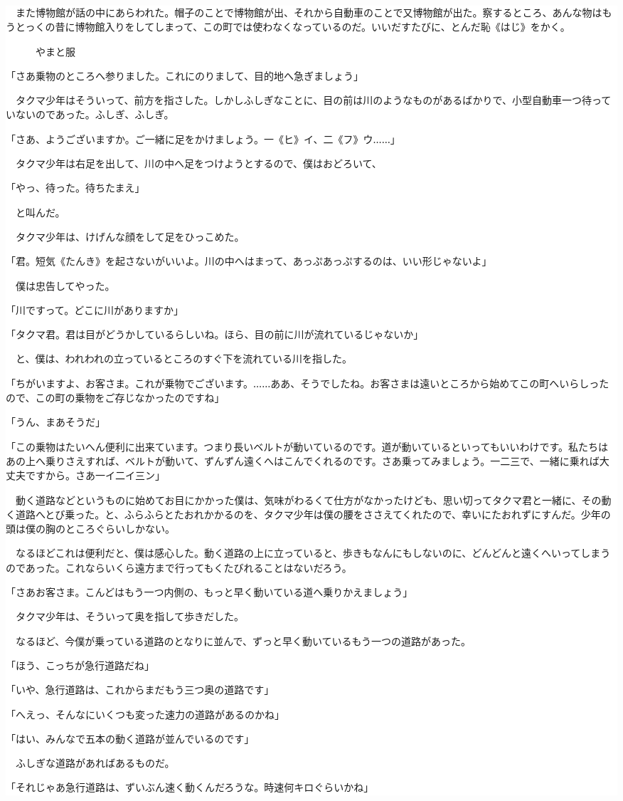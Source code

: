 　また博物館が話の中にあらわれた。帽子のことで博物館が出、それから自動車のことで又博物館が出た。察するところ、あんな物はもうとっくの昔に博物館入りをしてしまって、この町では使わなくなっているのだ。いいだすたびに、とんだ恥《はじ》をかく。





　　　やまと服





「さあ乗物のところへ参りました。これにのりまして、目的地へ急ぎましょう」

　タクマ少年はそういって、前方を指さした。しかしふしぎなことに、目の前は川のようなものがあるばかりで、小型自動車一つ待っていないのであった。ふしぎ、ふしぎ。

「さあ、ようございますか。ご一緒に足をかけましょう。一《ヒ》イ、二《フ》ウ……」

　タクマ少年は右足を出して、川の中へ足をつけようとするので、僕はおどろいて、

「やっ、待った。待ちたまえ」

　と叫んだ。

　タクマ少年は、けげんな顔をして足をひっこめた。

「君。短気《たんき》を起さないがいいよ。川の中へはまって、あっぷあっぷするのは、いい形じゃないよ」

　僕は忠告してやった。

「川ですって。どこに川がありますか」

「タクマ君。君は目がどうかしているらしいね。ほら、目の前に川が流れているじゃないか」

　と、僕は、われわれの立っているところのすぐ下を流れている川を指した。

「ちがいますよ、お客さま。これが乗物でございます。……ああ、そうでしたね。お客さまは遠いところから始めてこの町へいらしったので、この町の乗物をご存じなかったのですね」

「うん、まあそうだ」

「この乗物はたいへん便利に出来ています。つまり長いベルトが動いているのです。道が動いているといってもいいわけです。私たちはあの上へ乗りさえすれば、ベルトが動いて、ずんずん遠くへはこんでくれるのです。さあ乗ってみましょう。一二三で、一緒に乗れば大丈夫ですから。さあ一イ二イ三ン」

　動く道路などというものに始めてお目にかかった僕は、気味がわるくて仕方がなかったけども、思い切ってタクマ君と一緒に、その動く道路へとび乗った。と、ふらふらとたおれかかるのを、タクマ少年は僕の腰をささえてくれたので、幸いにたおれずにすんだ。少年の頭は僕の胸のところぐらいしかない。

　なるほどこれは便利だと、僕は感心した。動く道路の上に立っていると、歩きもなんにもしないのに、どんどんと遠くへいってしまうのであった。これならいくら遠方まで行ってもくたびれることはないだろう。

「さあお客さま。こんどはもう一つ内側の、もっと早く動いている道へ乗りかえましょう」

　タクマ少年は、そういって奥を指して歩きだした。

　なるほど、今僕が乗っている道路のとなりに並んで、ずっと早く動いているもう一つの道路があった。

「ほう、こっちが急行道路だね」

「いや、急行道路は、これからまだもう三つ奥の道路です」

「へえっ、そんなにいくつも変った速力の道路があるのかね」

「はい、みんなで五本の動く道路が並んでいるのです」

　ふしぎな道路があればあるものだ。

「それじゃあ急行道路は、ずいぶん速く動くんだろうな。時速何キロぐらいかね」
